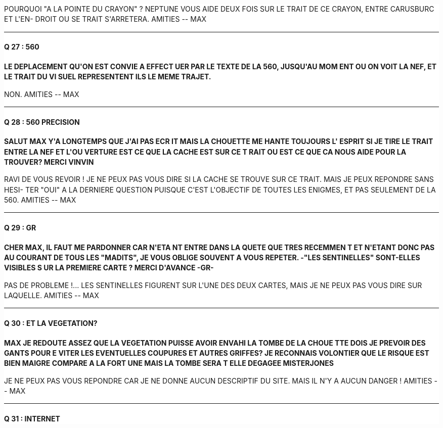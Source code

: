 POURQUOI "A LA POINTE DU CRAYON" ?  NEPTUNE VOUS AIDE
DEUX FOIS SUR LE TRAIT DE CE CRAYON, ENTRE CARUSBURC ET L'EN- DROIT OU
SE TRAIT S'ARRETERA. AMITIES -- MAX

---

#### Q 27 : 560

**LE DEPLACEMENT QU'ON EST CONVIE A EFFECT UER PAR LE
TEXTE DE LA 560, JUSQU'AU MOM ENT OU ON VOIT LA NEF, ET LE TRAIT DU VI
SUEL REPRESENTENT ILS LE MEME TRAJET.**

NON. AMITIES -- MAX

---

#### Q 28 : 560 PRECISION

**SALUT MAX Y'A LONGTEMPS QUE J'AI PAS ECR IT MAIS LA
CHOUETTE ME HANTE TOUJOURS L' ESPRIT SI JE TIRE LE TRAIT ENTRE LA NEF ET
 L'OU VERTURE EST CE QUE LA CACHE EST SUR CE T RAIT OU EST CE QUE CA
NOUS AIDE POUR LA  TROUVER? MERCI VINVIN**

RAVI DE VOUS REVOIR ! JE NE PEUX PAS  VOUS DIRE SI LA
CACHE SE TROUVE SUR CE TRAIT. MAIS JE PEUX REPONDRE SANS HESI- TER "OUI"
 A LA DERNIERE QUESTION PUISQUE C'EST L'OBJECTIF DE TOUTES LES ENIGMES,
ET PAS SEULEMENT DE LA 560. AMITIES -- MAX

---

#### Q 29 : GR

**CHER MAX, IL FAUT ME PARDONNER CAR N'ETA NT ENTRE DANS
 LA QUETE QUE TRES RECEMMEN T ET N'ETANT DONC PAS AU COURANT DE TOUS
LES "MADITS", JE VOUS OBLIGE SOUVENT A  VOUS REPETER. -"LES SENTINELLES"
 SONT-ELLES VISIBLES S UR LA PREMIERE CARTE ? MERCI D'AVANCE  -GR-**

PAS DE PROBLEME !... LES SENTINELLES FIGURENT SUR
L'UNE DES DEUX CARTES, MAIS JE NE PEUX PAS VOUS DIRE SUR LAQUELLE.
AMITIES -- MAX

---

#### Q 30 : ET LA VEGETATION?

**MAX   JE REDOUTE ASSEZ QUE LA VEGETATION PUISSE AVOIR
ENVAHI LA TOMBE DE LA CHOUE TTE     DOIS JE PREVOIR DES GANTS POUR E
VITER LES EVENTUELLES COUPURES ET AUTRES  GRIFFES? JE RECONNAIS
VOLONTIER QUE LE  RISQUE EST BIEN MAIGRE COMPARE A LA FORT UNE    MAIS
LA TOMBE SERA T ELLE DEGAGEE      MISTERJONES**

JE NE PEUX PAS VOUS REPONDRE CAR JE NE  DONNE AUCUN DESCRIPTIF DU SITE. MAIS IL N'Y A AUCUN DANGER ! AMITIES -- MAX

---

#### Q 31 : INTERNET
